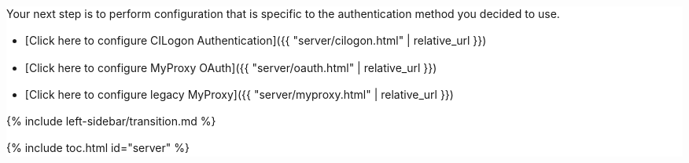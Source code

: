 Your next step is to perform configuration that is specific to the
authentication method you decided to use.

* [Click here to configure CILogon Authentication]({{ "server/cilogon.html" | relative_url }})

* [Click here to configure MyProxy OAuth]({{ "server/oauth.html" | relative_url }})

* [Click here to configure legacy MyProxy]({{ "server/myproxy.html" | relative_url }})

{% include left-sidebar/transition.md %}

{% include toc.html id="server" %}
